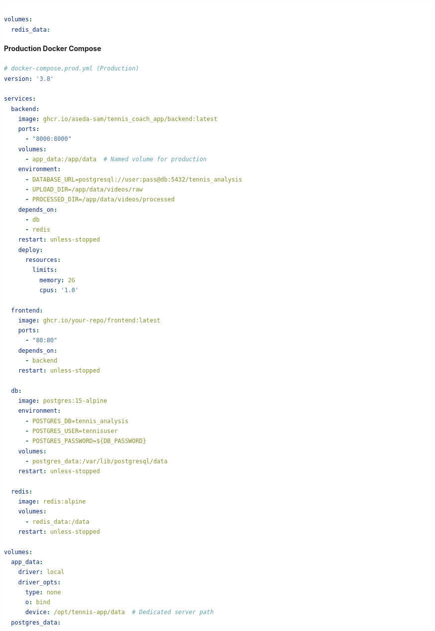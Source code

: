 ```yaml

volumes:
  redis_data:
```

#### Production Docker Compose
```yaml
# docker-compose.prod.yml (Production)
version: '3.8'

services:
  backend:
    image: ghcr.io/aseda-sam/tennis_coach_app/backend:latest
    ports:
      - "8000:8000"
    volumes:
      - app_data:/app/data  # Named volume for production
    environment:
      - DATABASE_URL=postgresql://user:pass@db:5432/tennis_analysis
      - UPLOAD_DIR=/app/data/videos/raw
      - PROCESSED_DIR=/app/data/videos/processed
    depends_on:
      - db
      - redis
    restart: unless-stopped
    deploy:
      resources:
        limits:
          memory: 2G
          cpus: '1.0'

  frontend:
    image: ghcr.io/your-repo/frontend:latest
    ports:
      - "80:80"
    depends_on:
      - backend
    restart: unless-stopped

  db:
    image: postgres:15-alpine
    environment:
      - POSTGRES_DB=tennis_analysis
      - POSTGRES_USER=tennisuser
      - POSTGRES_PASSWORD=${DB_PASSWORD}
    volumes:
      - postgres_data:/var/lib/postgresql/data
    restart: unless-stopped

  redis:
    image: redis:alpine
    volumes:
      - redis_data:/data
    restart: unless-stopped

volumes:
  app_data:
    driver: local
    driver_opts:
      type: none
      o: bind
      device: /opt/tennis-app/data  # Dedicated server path
  postgres_data:
```